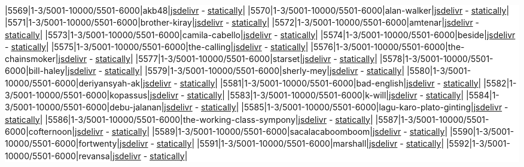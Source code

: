 |5569|1-3/5001-10000/5501-6000|akb48|[jsdelivr](https://cdn.jsdelivr.net/gh/dbchord/png-a-600x600_1-3/5001-10000/5501-6000/akb48.png) - [statically](https://cdn.statically.io/gh/dbchord/png-a-600x600_1-3/img/5001-10000/5501-6000/akb48.png)|
|5570|1-3/5001-10000/5501-6000|alan-walker|[jsdelivr](https://cdn.jsdelivr.net/gh/dbchord/png-a-600x600_1-3/5001-10000/5501-6000/alan-walker.png) - [statically](https://cdn.statically.io/gh/dbchord/png-a-600x600_1-3/img/5001-10000/5501-6000/alan-walker.png)|
|5571|1-3/5001-10000/5501-6000|brother-kiray|[jsdelivr](https://cdn.jsdelivr.net/gh/dbchord/png-a-600x600_1-3/5001-10000/5501-6000/brother-kiray.png) - [statically](https://cdn.statically.io/gh/dbchord/png-a-600x600_1-3/img/5001-10000/5501-6000/brother-kiray.png)|
|5572|1-3/5001-10000/5501-6000|amtenar|[jsdelivr](https://cdn.jsdelivr.net/gh/dbchord/png-a-600x600_1-3/5001-10000/5501-6000/amtenar.png) - [statically](https://cdn.statically.io/gh/dbchord/png-a-600x600_1-3/img/5001-10000/5501-6000/amtenar.png)|
|5573|1-3/5001-10000/5501-6000|camila-cabello|[jsdelivr](https://cdn.jsdelivr.net/gh/dbchord/png-a-600x600_1-3/5001-10000/5501-6000/camila-cabello.png) - [statically](https://cdn.statically.io/gh/dbchord/png-a-600x600_1-3/img/5001-10000/5501-6000/camila-cabello.png)|
|5574|1-3/5001-10000/5501-6000|beside|[jsdelivr](https://cdn.jsdelivr.net/gh/dbchord/png-a-600x600_1-3/5001-10000/5501-6000/beside.png) - [statically](https://cdn.statically.io/gh/dbchord/png-a-600x600_1-3/img/5001-10000/5501-6000/beside.png)|
|5575|1-3/5001-10000/5501-6000|the-calling|[jsdelivr](https://cdn.jsdelivr.net/gh/dbchord/png-a-600x600_1-3/5001-10000/5501-6000/the-calling.png) - [statically](https://cdn.statically.io/gh/dbchord/png-a-600x600_1-3/img/5001-10000/5501-6000/the-calling.png)|
|5576|1-3/5001-10000/5501-6000|the-chainsmoker|[jsdelivr](https://cdn.jsdelivr.net/gh/dbchord/png-a-600x600_1-3/5001-10000/5501-6000/the-chainsmoker.png) - [statically](https://cdn.statically.io/gh/dbchord/png-a-600x600_1-3/img/5001-10000/5501-6000/the-chainsmoker.png)|
|5577|1-3/5001-10000/5501-6000|starset|[jsdelivr](https://cdn.jsdelivr.net/gh/dbchord/png-a-600x600_1-3/5001-10000/5501-6000/starset.png) - [statically](https://cdn.statically.io/gh/dbchord/png-a-600x600_1-3/img/5001-10000/5501-6000/starset.png)|
|5578|1-3/5001-10000/5501-6000|bill-haley|[jsdelivr](https://cdn.jsdelivr.net/gh/dbchord/png-a-600x600_1-3/5001-10000/5501-6000/bill-haley.png) - [statically](https://cdn.statically.io/gh/dbchord/png-a-600x600_1-3/img/5001-10000/5501-6000/bill-haley.png)|
|5579|1-3/5001-10000/5501-6000|sherly-mey|[jsdelivr](https://cdn.jsdelivr.net/gh/dbchord/png-a-600x600_1-3/5001-10000/5501-6000/sherly-mey.png) - [statically](https://cdn.statically.io/gh/dbchord/png-a-600x600_1-3/img/5001-10000/5501-6000/sherly-mey.png)|
|5580|1-3/5001-10000/5501-6000|deriyansyah-ak|[jsdelivr](https://cdn.jsdelivr.net/gh/dbchord/png-a-600x600_1-3/5001-10000/5501-6000/deriyansyah-ak.png) - [statically](https://cdn.statically.io/gh/dbchord/png-a-600x600_1-3/img/5001-10000/5501-6000/deriyansyah-ak.png)|
|5581|1-3/5001-10000/5501-6000|bad-english|[jsdelivr](https://cdn.jsdelivr.net/gh/dbchord/png-a-600x600_1-3/5001-10000/5501-6000/bad-english.png) - [statically](https://cdn.statically.io/gh/dbchord/png-a-600x600_1-3/img/5001-10000/5501-6000/bad-english.png)|
|5582|1-3/5001-10000/5501-6000|kopassus|[jsdelivr](https://cdn.jsdelivr.net/gh/dbchord/png-a-600x600_1-3/5001-10000/5501-6000/kopassus.png) - [statically](https://cdn.statically.io/gh/dbchord/png-a-600x600_1-3/img/5001-10000/5501-6000/kopassus.png)|
|5583|1-3/5001-10000/5501-6000|k-will|[jsdelivr](https://cdn.jsdelivr.net/gh/dbchord/png-a-600x600_1-3/5001-10000/5501-6000/k-will.png) - [statically](https://cdn.statically.io/gh/dbchord/png-a-600x600_1-3/img/5001-10000/5501-6000/k-will.png)|
|5584|1-3/5001-10000/5501-6000|debu-jalanan|[jsdelivr](https://cdn.jsdelivr.net/gh/dbchord/png-a-600x600_1-3/5001-10000/5501-6000/debu-jalanan.png) - [statically](https://cdn.statically.io/gh/dbchord/png-a-600x600_1-3/img/5001-10000/5501-6000/debu-jalanan.png)|
|5585|1-3/5001-10000/5501-6000|lagu-karo-plato-ginting|[jsdelivr](https://cdn.jsdelivr.net/gh/dbchord/png-a-600x600_1-3/5001-10000/5501-6000/lagu-karo-plato-ginting.png) - [statically](https://cdn.statically.io/gh/dbchord/png-a-600x600_1-3/img/5001-10000/5501-6000/lagu-karo-plato-ginting.png)|
|5586|1-3/5001-10000/5501-6000|the-working-class-sympony|[jsdelivr](https://cdn.jsdelivr.net/gh/dbchord/png-a-600x600_1-3/5001-10000/5501-6000/the-working-class-sympony.png) - [statically](https://cdn.statically.io/gh/dbchord/png-a-600x600_1-3/img/5001-10000/5501-6000/the-working-class-sympony.png)|
|5587|1-3/5001-10000/5501-6000|cofternoon|[jsdelivr](https://cdn.jsdelivr.net/gh/dbchord/png-a-600x600_1-3/5001-10000/5501-6000/cofternoon.png) - [statically](https://cdn.statically.io/gh/dbchord/png-a-600x600_1-3/img/5001-10000/5501-6000/cofternoon.png)|
|5589|1-3/5001-10000/5501-6000|sacalacaboomboom|[jsdelivr](https://cdn.jsdelivr.net/gh/dbchord/png-a-600x600_1-3/5001-10000/5501-6000/sacalacaboomboom.png) - [statically](https://cdn.statically.io/gh/dbchord/png-a-600x600_1-3/img/5001-10000/5501-6000/sacalacaboomboom.png)|
|5590|1-3/5001-10000/5501-6000|fortwenty|[jsdelivr](https://cdn.jsdelivr.net/gh/dbchord/png-a-600x600_1-3/5001-10000/5501-6000/fortwenty.png) - [statically](https://cdn.statically.io/gh/dbchord/png-a-600x600_1-3/img/5001-10000/5501-6000/fortwenty.png)|
|5591|1-3/5001-10000/5501-6000|marshall|[jsdelivr](https://cdn.jsdelivr.net/gh/dbchord/png-a-600x600_1-3/5001-10000/5501-6000/marshall.png) - [statically](https://cdn.statically.io/gh/dbchord/png-a-600x600_1-3/img/5001-10000/5501-6000/marshall.png)|
|5592|1-3/5001-10000/5501-6000|revansa|[jsdelivr](https://cdn.jsdelivr.net/gh/dbchord/png-a-600x600_1-3/5001-10000/5501-6000/revansa.png) - [statically](https://cdn.statically.io/gh/dbchord/png-a-600x600_1-3/img/5001-10000/5501-6000/revansa.png)|